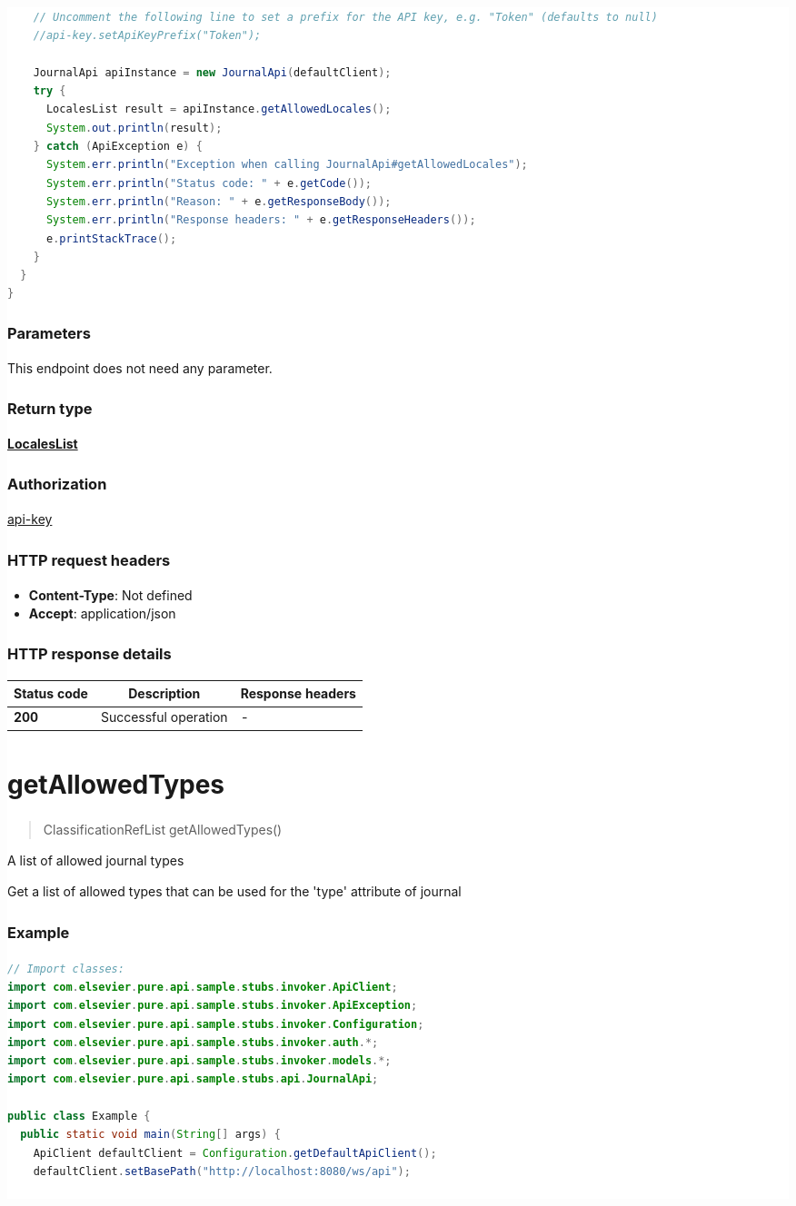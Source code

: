 ```java
    // Uncomment the following line to set a prefix for the API key, e.g. "Token" (defaults to null)
    //api-key.setApiKeyPrefix("Token");

    JournalApi apiInstance = new JournalApi(defaultClient);
    try {
      LocalesList result = apiInstance.getAllowedLocales();
      System.out.println(result);
    } catch (ApiException e) {
      System.err.println("Exception when calling JournalApi#getAllowedLocales");
      System.err.println("Status code: " + e.getCode());
      System.err.println("Reason: " + e.getResponseBody());
      System.err.println("Response headers: " + e.getResponseHeaders());
      e.printStackTrace();
    }
  }
}
```

### Parameters
This endpoint does not need any parameter.

### Return type

[**LocalesList**](LocalesList.md)

### Authorization

[api-key](../README.md#api-key)

### HTTP request headers

 - **Content-Type**: Not defined
 - **Accept**: application/json

### HTTP response details
| Status code | Description | Response headers |
|-------------|-------------|------------------|
**200** | Successful operation |  -  |

<a name="getAllowedTypes"></a>
# **getAllowedTypes**
> ClassificationRefList getAllowedTypes()

A list of allowed journal types

Get a list of allowed types that can be used for the &#39;type&#39; attribute of journal

### Example
```java
// Import classes:
import com.elsevier.pure.api.sample.stubs.invoker.ApiClient;
import com.elsevier.pure.api.sample.stubs.invoker.ApiException;
import com.elsevier.pure.api.sample.stubs.invoker.Configuration;
import com.elsevier.pure.api.sample.stubs.invoker.auth.*;
import com.elsevier.pure.api.sample.stubs.invoker.models.*;
import com.elsevier.pure.api.sample.stubs.api.JournalApi;

public class Example {
  public static void main(String[] args) {
    ApiClient defaultClient = Configuration.getDefaultApiClient();
    defaultClient.setBasePath("http://localhost:8080/ws/api");
    
```